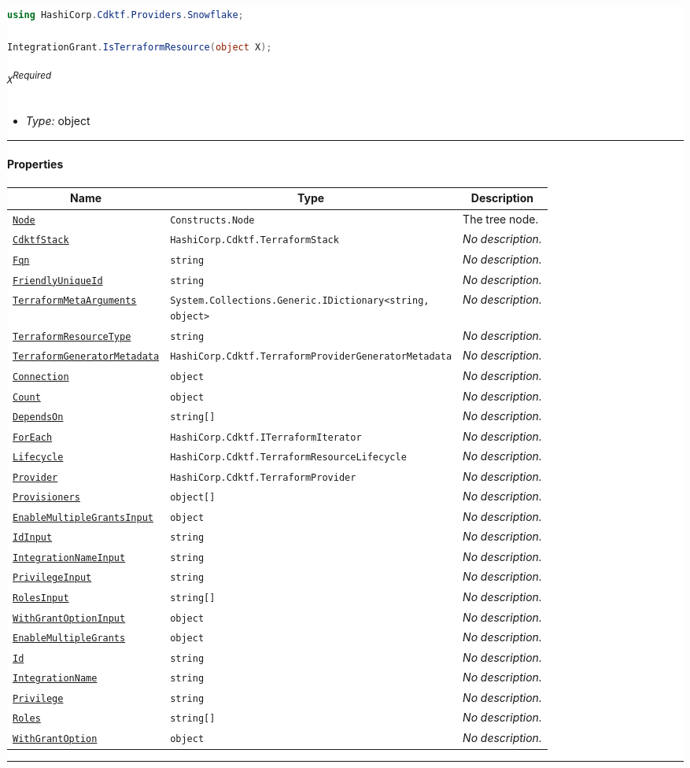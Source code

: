 ```csharp
using HashiCorp.Cdktf.Providers.Snowflake;

IntegrationGrant.IsTerraformResource(object X);
```

###### `X`<sup>Required</sup> <a name="X" id="@cdktf/provider-snowflake.integrationGrant.IntegrationGrant.isTerraformResource.parameter.x"></a>

- *Type:* object

---

#### Properties <a name="Properties" id="Properties"></a>

| **Name** | **Type** | **Description** |
| --- | --- | --- |
| <code><a href="#@cdktf/provider-snowflake.integrationGrant.IntegrationGrant.property.node">Node</a></code> | <code>Constructs.Node</code> | The tree node. |
| <code><a href="#@cdktf/provider-snowflake.integrationGrant.IntegrationGrant.property.cdktfStack">CdktfStack</a></code> | <code>HashiCorp.Cdktf.TerraformStack</code> | *No description.* |
| <code><a href="#@cdktf/provider-snowflake.integrationGrant.IntegrationGrant.property.fqn">Fqn</a></code> | <code>string</code> | *No description.* |
| <code><a href="#@cdktf/provider-snowflake.integrationGrant.IntegrationGrant.property.friendlyUniqueId">FriendlyUniqueId</a></code> | <code>string</code> | *No description.* |
| <code><a href="#@cdktf/provider-snowflake.integrationGrant.IntegrationGrant.property.terraformMetaArguments">TerraformMetaArguments</a></code> | <code>System.Collections.Generic.IDictionary<string, object></code> | *No description.* |
| <code><a href="#@cdktf/provider-snowflake.integrationGrant.IntegrationGrant.property.terraformResourceType">TerraformResourceType</a></code> | <code>string</code> | *No description.* |
| <code><a href="#@cdktf/provider-snowflake.integrationGrant.IntegrationGrant.property.terraformGeneratorMetadata">TerraformGeneratorMetadata</a></code> | <code>HashiCorp.Cdktf.TerraformProviderGeneratorMetadata</code> | *No description.* |
| <code><a href="#@cdktf/provider-snowflake.integrationGrant.IntegrationGrant.property.connection">Connection</a></code> | <code>object</code> | *No description.* |
| <code><a href="#@cdktf/provider-snowflake.integrationGrant.IntegrationGrant.property.count">Count</a></code> | <code>object</code> | *No description.* |
| <code><a href="#@cdktf/provider-snowflake.integrationGrant.IntegrationGrant.property.dependsOn">DependsOn</a></code> | <code>string[]</code> | *No description.* |
| <code><a href="#@cdktf/provider-snowflake.integrationGrant.IntegrationGrant.property.forEach">ForEach</a></code> | <code>HashiCorp.Cdktf.ITerraformIterator</code> | *No description.* |
| <code><a href="#@cdktf/provider-snowflake.integrationGrant.IntegrationGrant.property.lifecycle">Lifecycle</a></code> | <code>HashiCorp.Cdktf.TerraformResourceLifecycle</code> | *No description.* |
| <code><a href="#@cdktf/provider-snowflake.integrationGrant.IntegrationGrant.property.provider">Provider</a></code> | <code>HashiCorp.Cdktf.TerraformProvider</code> | *No description.* |
| <code><a href="#@cdktf/provider-snowflake.integrationGrant.IntegrationGrant.property.provisioners">Provisioners</a></code> | <code>object[]</code> | *No description.* |
| <code><a href="#@cdktf/provider-snowflake.integrationGrant.IntegrationGrant.property.enableMultipleGrantsInput">EnableMultipleGrantsInput</a></code> | <code>object</code> | *No description.* |
| <code><a href="#@cdktf/provider-snowflake.integrationGrant.IntegrationGrant.property.idInput">IdInput</a></code> | <code>string</code> | *No description.* |
| <code><a href="#@cdktf/provider-snowflake.integrationGrant.IntegrationGrant.property.integrationNameInput">IntegrationNameInput</a></code> | <code>string</code> | *No description.* |
| <code><a href="#@cdktf/provider-snowflake.integrationGrant.IntegrationGrant.property.privilegeInput">PrivilegeInput</a></code> | <code>string</code> | *No description.* |
| <code><a href="#@cdktf/provider-snowflake.integrationGrant.IntegrationGrant.property.rolesInput">RolesInput</a></code> | <code>string[]</code> | *No description.* |
| <code><a href="#@cdktf/provider-snowflake.integrationGrant.IntegrationGrant.property.withGrantOptionInput">WithGrantOptionInput</a></code> | <code>object</code> | *No description.* |
| <code><a href="#@cdktf/provider-snowflake.integrationGrant.IntegrationGrant.property.enableMultipleGrants">EnableMultipleGrants</a></code> | <code>object</code> | *No description.* |
| <code><a href="#@cdktf/provider-snowflake.integrationGrant.IntegrationGrant.property.id">Id</a></code> | <code>string</code> | *No description.* |
| <code><a href="#@cdktf/provider-snowflake.integrationGrant.IntegrationGrant.property.integrationName">IntegrationName</a></code> | <code>string</code> | *No description.* |
| <code><a href="#@cdktf/provider-snowflake.integrationGrant.IntegrationGrant.property.privilege">Privilege</a></code> | <code>string</code> | *No description.* |
| <code><a href="#@cdktf/provider-snowflake.integrationGrant.IntegrationGrant.property.roles">Roles</a></code> | <code>string[]</code> | *No description.* |
| <code><a href="#@cdktf/provider-snowflake.integrationGrant.IntegrationGrant.property.withGrantOption">WithGrantOption</a></code> | <code>object</code> | *No description.* |

---